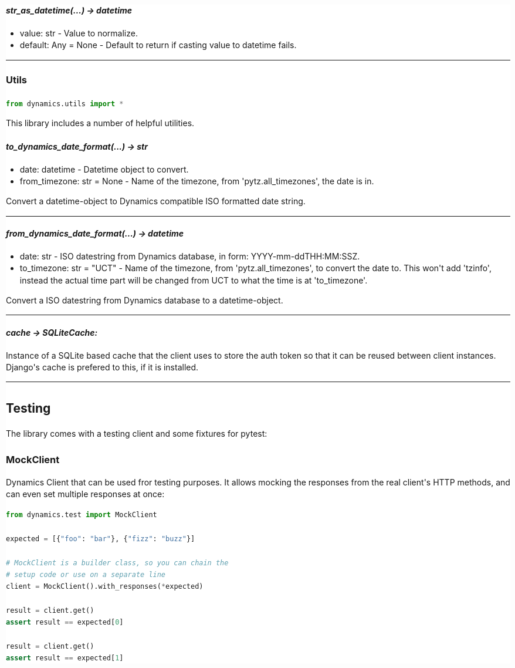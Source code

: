 #### *str_as_datetime(...) → datetime*

- value: str - Value to normalize.
- default: Any = None - Default to return if casting value to datetime fails.


---

### Utils

```python
from dynamics.utils import *
```

This library includes a number of helpful utilities.


#### *to_dynamics_date_format(...) → str*

- date: datetime - Datetime object to convert.
- from_timezone: str = None - Name of the timezone, from 'pytz.all_timezones', the date is in.

Convert a datetime-object to Dynamics compatible ISO formatted date string.

---

#### *from_dynamics_date_format(...) → datetime*

- date: str - ISO datestring from Dynamics database, in form: YYYY-mm-ddTHH:MM:SSZ.
- to_timezone: str = "UCT" - Name of the timezone, from 'pytz.all_timezones', to convert the date to.
                             This won't add 'tzinfo', instead the actual time part will be changed from UCT
                             to what the time is at 'to_timezone'.

Convert a ISO datestring from Dynamics database to a datetime-object.

---

#### *cache → SQLiteCache:*

Instance of a SQLite based cache that the client uses to store the auth token so that it can be
reused between client instances. Django's cache is prefered to this, if it is installed.

---

## Testing

The library comes with a testing client and some fixtures for pytest:


### MockClient

Dynamics Client that can be used fror testing purposes. It allows mocking the responses from the real
client's HTTP methods, and can even set multiple responses at once:

```python
from dynamics.test import MockClient

expected = [{"foo": "bar"}, {"fizz": "buzz"}]

# MockClient is a builder class, so you can chain the
# setup code or use on a separate line
client = MockClient().with_responses(*expected)

result = client.get()
assert result == expected[0]

result = client.get()
assert result == expected[1]
```